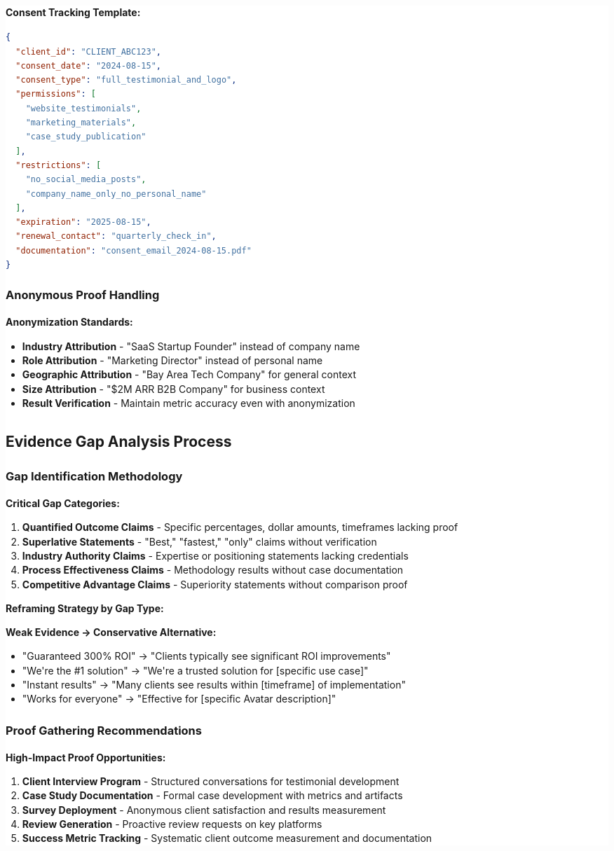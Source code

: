 **Consent Tracking Template:**
```json
{
  "client_id": "CLIENT_ABC123",
  "consent_date": "2024-08-15",
  "consent_type": "full_testimonial_and_logo",
  "permissions": [
    "website_testimonials",
    "marketing_materials", 
    "case_study_publication"
  ],
  "restrictions": [
    "no_social_media_posts",
    "company_name_only_no_personal_name"
  ],
  "expiration": "2025-08-15",
  "renewal_contact": "quarterly_check_in",
  "documentation": "consent_email_2024-08-15.pdf"
}
```

### Anonymous Proof Handling

**Anonymization Standards:**
- **Industry Attribution** - "SaaS Startup Founder" instead of company name
- **Role Attribution** - "Marketing Director" instead of personal name
- **Geographic Attribution** - "Bay Area Tech Company" for general context
- **Size Attribution** - "$2M ARR B2B Company" for business context
- **Result Verification** - Maintain metric accuracy even with anonymization

## Evidence Gap Analysis Process

### Gap Identification Methodology

**Critical Gap Categories:**
1. **Quantified Outcome Claims** - Specific percentages, dollar amounts, timeframes lacking proof
2. **Superlative Statements** - "Best," "fastest," "only" claims without verification
3. **Industry Authority Claims** - Expertise or positioning statements lacking credentials
4. **Process Effectiveness Claims** - Methodology results without case documentation
5. **Competitive Advantage Claims** - Superiority statements without comparison proof

**Reframing Strategy by Gap Type:**

**Weak Evidence → Conservative Alternative:**
- "Guaranteed 300% ROI" → "Clients typically see significant ROI improvements"
- "We're the #1 solution" → "We're a trusted solution for [specific use case]"
- "Instant results" → "Many clients see results within [timeframe] of implementation"
- "Works for everyone" → "Effective for [specific Avatar description]"

### Proof Gathering Recommendations

**High-Impact Proof Opportunities:**
1. **Client Interview Program** - Structured conversations for testimonial development
2. **Case Study Documentation** - Formal case development with metrics and artifacts  
3. **Survey Deployment** - Anonymous client satisfaction and results measurement
4. **Review Generation** - Proactive review requests on key platforms
5. **Success Metric Tracking** - Systematic client outcome measurement and documentation
